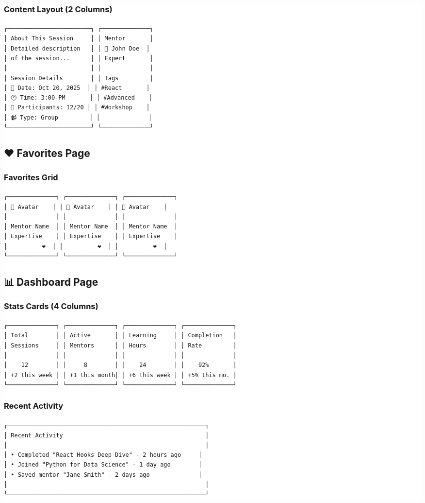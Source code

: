 ### Content Layout (2 Columns)
```
┌────────────────────────┐ ┌──────────────┐
│ About This Session     │ │ Mentor       │
│ Detailed description   │ │ 👤 John Doe  │
│ of the session...      │ │ Expert       │
│                        │ │              │
│ Session Details        │ │ Tags         │
│ 📅 Date: Oct 20, 2025  │ │ #React       │
│ 🕐 Time: 3:00 PM       │ │ #Advanced    │
│ 👥 Participants: 12/20 │ │ #Workshop    │
│ 📹 Type: Group         │ │              │
└────────────────────────┘ └──────────────┘
```

## ❤️ Favorites Page

### Favorites Grid
```
┌──────────────┐ ┌──────────────┐ ┌──────────────┐
│ 👤 Avatar    │ │ 👤 Avatar    │ │ 👤 Avatar    │
│              │ │              │ │              │
│ Mentor Name  │ │ Mentor Name  │ │ Mentor Name  │
│ Expertise    │ │ Expertise    │ │ Expertise    │
│          ❤️  │ │          ❤️  │ │          ❤️  │
└──────────────┘ └──────────────┘ └──────────────┘
```

## 📊 Dashboard Page

### Stats Cards (4 Columns)
```
┌──────────────┐ ┌──────────────┐ ┌──────────────┐ ┌──────────────┐
│ Total        │ │ Active       │ │ Learning     │ │ Completion   │
│ Sessions     │ │ Mentors      │ │ Hours        │ │ Rate         │
│              │ │              │ │              │ │              │
│    12        │ │     8        │ │    24        │ │    92%       │
│ +2 this week │ │ +1 this month│ │ +6 this week │ │ +5% this mo. │
└──────────────┘ └──────────────┘ └──────────────┘ └──────────────┘
```

### Recent Activity
```
┌─────────────────────────────────────────────────────────┐
│ Recent Activity                                         │
│                                                         │
│ • Completed "React Hooks Deep Dive" - 2 hours ago     │
│ • Joined "Python for Data Science" - 1 day ago        │
│ • Saved mentor "Jane Smith" - 2 days ago              │
│                                                         │
└─────────────────────────────────────────────────────────┘
```
